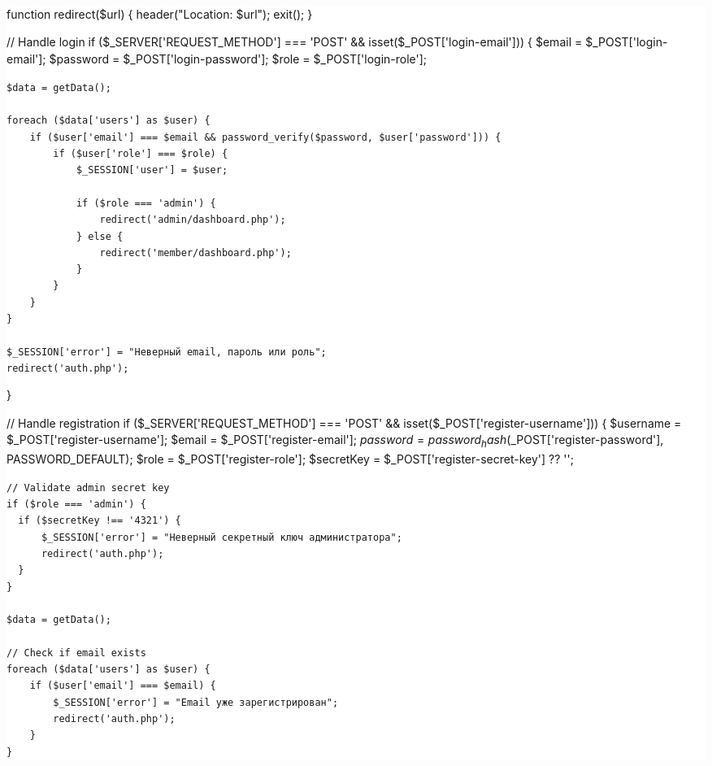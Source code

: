 function redirect($url) {
    header("Location: $url");
    exit();
}

// Handle login
if ($_SERVER['REQUEST_METHOD'] === 'POST' && isset($_POST['login-email'])) {
    $email = $_POST['login-email'];
    $password = $_POST['login-password'];
    $role = $_POST['login-role'];
    
    $data = getData();
    
    foreach ($data['users'] as $user) {
        if ($user['email'] === $email && password_verify($password, $user['password'])) {
            if ($user['role'] === $role) {
                $_SESSION['user'] = $user;
                
                if ($role === 'admin') {
                    redirect('admin/dashboard.php');
                } else {
                    redirect('member/dashboard.php');
                }
            }
        }
    }
    
    $_SESSION['error'] = "Неверный email, пароль или роль";
    redirect('auth.php');
}

// Handle registration
if ($_SERVER['REQUEST_METHOD'] === 'POST' && isset($_POST['register-username'])) {
    $username = $_POST['register-username'];
    $email = $_POST['register-email'];
    $password = password_hash($_POST['register-password'], PASSWORD_DEFAULT);
    $role = $_POST['register-role'];
    $secretKey = $_POST['register-secret-key'] ?? '';
    
    // Validate admin secret key
    if ($role === 'admin') {
      if ($secretKey !== '4321') {
          $_SESSION['error'] = "Неверный секретный ключ администратора";
          redirect('auth.php');
      }
    }
    
    $data = getData();
    
    // Check if email exists
    foreach ($data['users'] as $user) {
        if ($user['email'] === $email) {
            $_SESSION['error'] = "Email уже зарегистрирован";
            redirect('auth.php');
        }
    }
    